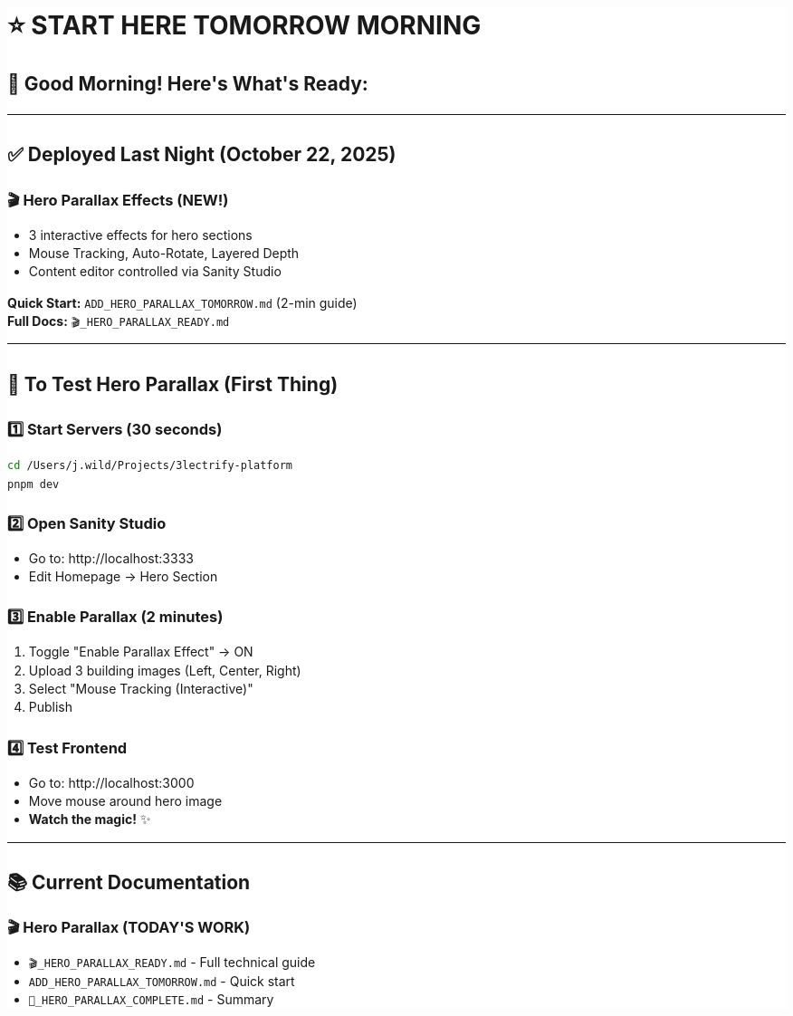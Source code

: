 # ⭐ START HERE TOMORROW MORNING

## 🌅 Good Morning! Here's What's Ready:

---

## ✅ **Deployed Last Night (October 22, 2025)**

### 🎬 **Hero Parallax Effects** (NEW!)
- 3 interactive effects for hero sections
- Mouse Tracking, Auto-Rotate, Layered Depth
- Content editor controlled via Sanity Studio

**Quick Start:** `ADD_HERO_PARALLAX_TOMORROW.md` (2-min guide)  
**Full Docs:** `🎬_HERO_PARALLAX_READY.md`

---

## 🚀 **To Test Hero Parallax (First Thing)**

### 1️⃣ Start Servers (30 seconds)
```bash
cd /Users/j.wild/Projects/3lectrify-platform
pnpm dev
```

### 2️⃣ Open Sanity Studio
- Go to: http://localhost:3333
- Edit Homepage → Hero Section

### 3️⃣ Enable Parallax (2 minutes)
1. Toggle "Enable Parallax Effect" → ON
2. Upload 3 building images (Left, Center, Right)
3. Select "Mouse Tracking (Interactive)"
4. Publish

### 4️⃣ Test Frontend
- Go to: http://localhost:3000
- Move mouse around hero image
- **Watch the magic!** ✨

---

## 📚 **Current Documentation**

### **🎬 Hero Parallax (TODAY'S WORK)**
- `🎬_HERO_PARALLAX_READY.md` - Full technical guide
- `ADD_HERO_PARALLAX_TOMORROW.md` - Quick start
- `🎉_HERO_PARALLAX_COMPLETE.md` - Summary
